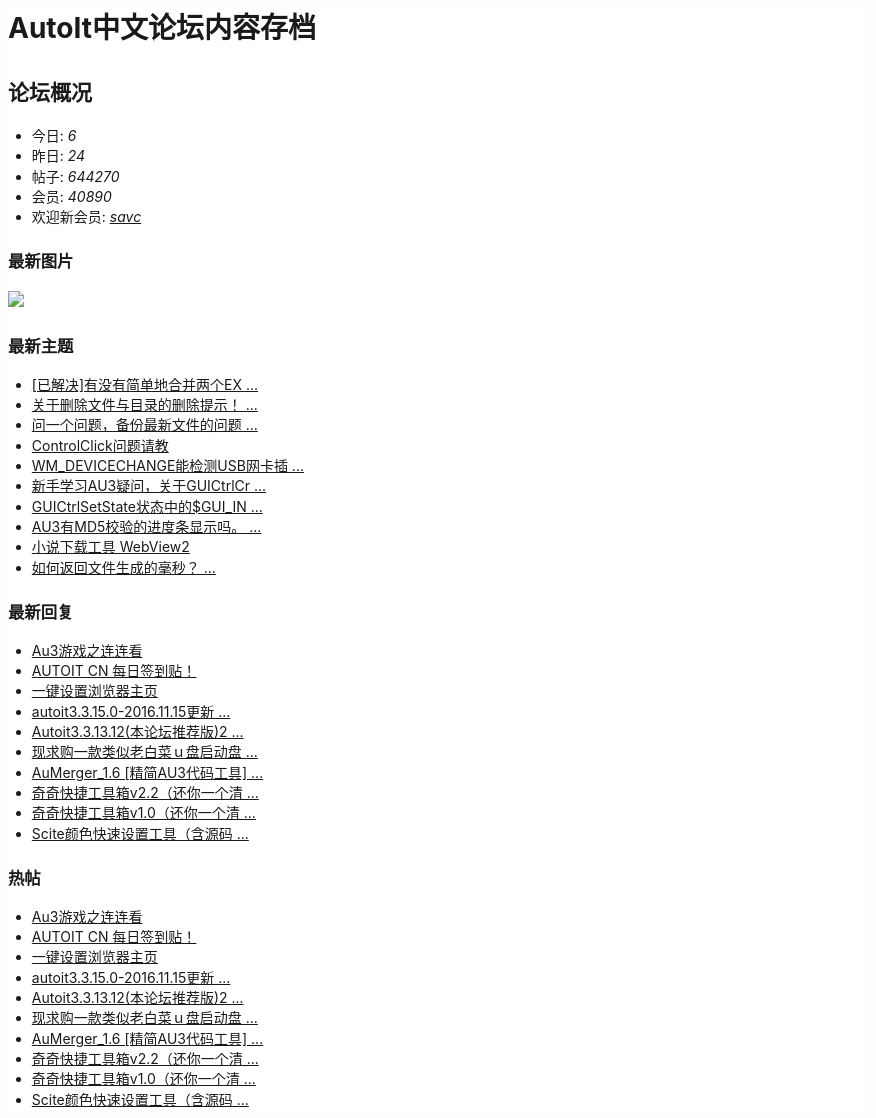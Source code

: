 # AutoIt中文论坛内容存档

## 论坛概况

*   今日: _6_
*   昨日: _24_
*   帖子: _644270_
*   会员: _40890_
*   欢迎新会员: _[savc](space-username-savc.html)_

### 最新图片

![](data/attachment/forum/202501/25/081740nuhvf21v2hvqvykv.jpg)

### 最新主题

*   [\[已解决\]有没有简单地合并两个EX ...](thread-73786-1-1.html)
*   [关于删除文件与目录的删除提示！ ...](thread-73785-1-1.html)
*   [问一个问题，备份最新文件的问题 ...](thread-73784-1-1.html)
*   [ControlClick问题请教](thread-73783-1-1.html)
*   [WM\_DEVICECHANGE能检测USB网卡插 ...](thread-73782-1-1.html)
*   [新手学习AU3疑问，关于GUICtrlCr ...](thread-73781-1-1.html)
*   [GUICtrlSetState状态中的$GUI\_IN ...](thread-73780-1-1.html)
*   [AU3有MD5校验的进度条显示吗。 ...](thread-73779-1-1.html)
*   [小说下载工具 WebView2](thread-73778-1-1.html)
*   [如何返回文件生成的毫秒？ ...](thread-73777-1-1.html)

### 最新回复

*   [Au3游戏之连连看](forum.php?mod=redirect&tid=73767&goto=lastpost#lastpost)
*   [AUTOIT CN 每日签到贴！](forum.php?mod=redirect&tid=4168&goto=lastpost#lastpost)
*   [一键设置浏览器主页](forum.php?mod=redirect&tid=53170&goto=lastpost#lastpost)
*   [autoit3.3.15.0-2016.11.15更新 ...](forum.php?mod=redirect&tid=53839&goto=lastpost#lastpost)
*   [Autoit3.3.13.12(本论坛推荐版)2 ...](forum.php?mod=redirect&tid=73606&goto=lastpost#lastpost)
*   [现求购一款类似老白菜ｕ盘启动盘 ...](forum.php?mod=redirect&tid=73754&goto=lastpost#lastpost)
*   [AuMerger\_1.6 \[精简AU3代码工具\] ...](forum.php?mod=redirect&tid=36348&goto=lastpost#lastpost)
*   [奇奇快捷工具箱v2.2（还你一个清 ...](forum.php?mod=redirect&tid=22808&goto=lastpost#lastpost)
*   [奇奇快捷工具箱v1.0（还你一个清 ...](forum.php?mod=redirect&tid=21690&goto=lastpost#lastpost)
*   [Scite颜色快速设置工具（含源码 ...](forum.php?mod=redirect&tid=26096&goto=lastpost#lastpost)

### 热帖

*   [Au3游戏之连连看](thread-73767-1-1.html)
*   [AUTOIT CN 每日签到贴！](thread-4168-1-1.html)
*   [一键设置浏览器主页](thread-53170-1-1.html)
*   [autoit3.3.15.0-2016.11.15更新 ...](thread-53839-1-1.html)
*   [Autoit3.3.13.12(本论坛推荐版)2 ...](thread-73606-1-1.html)
*   [现求购一款类似老白菜ｕ盘启动盘 ...](thread-73754-1-1.html)
*   [AuMerger\_1.6 \[精简AU3代码工具\] ...](thread-36348-1-1.html)
*   [奇奇快捷工具箱v2.2（还你一个清 ...](thread-22808-1-1.html)
*   [奇奇快捷工具箱v1.0（还你一个清 ...](thread-21690-1-1.html)
*   [Scite颜色快速设置工具（含源码 ...](thread-26096-1-1.html)
